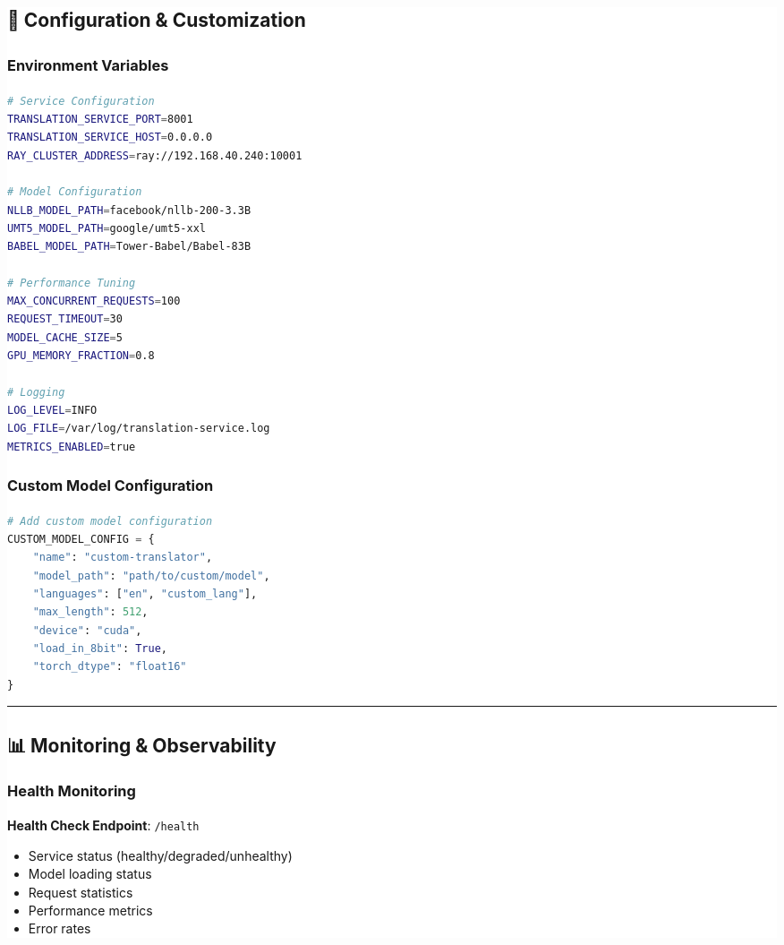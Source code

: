 
## 🔧 Configuration & Customization

### Environment Variables

```bash
# Service Configuration
TRANSLATION_SERVICE_PORT=8001
TRANSLATION_SERVICE_HOST=0.0.0.0
RAY_CLUSTER_ADDRESS=ray://192.168.40.240:10001

# Model Configuration
NLLB_MODEL_PATH=facebook/nllb-200-3.3B
UMT5_MODEL_PATH=google/umt5-xxl
BABEL_MODEL_PATH=Tower-Babel/Babel-83B

# Performance Tuning
MAX_CONCURRENT_REQUESTS=100
REQUEST_TIMEOUT=30
MODEL_CACHE_SIZE=5
GPU_MEMORY_FRACTION=0.8

# Logging
LOG_LEVEL=INFO
LOG_FILE=/var/log/translation-service.log
METRICS_ENABLED=true
```

### Custom Model Configuration

```python
# Add custom model configuration
CUSTOM_MODEL_CONFIG = {
    "name": "custom-translator",
    "model_path": "path/to/custom/model",
    "languages": ["en", "custom_lang"],
    "max_length": 512,
    "device": "cuda",
    "load_in_8bit": True,
    "torch_dtype": "float16"
}
```

---

## 📊 Monitoring & Observability

### Health Monitoring

**Health Check Endpoint**: `/health`
- Service status (healthy/degraded/unhealthy)
- Model loading status
- Request statistics
- Performance metrics
- Error rates
